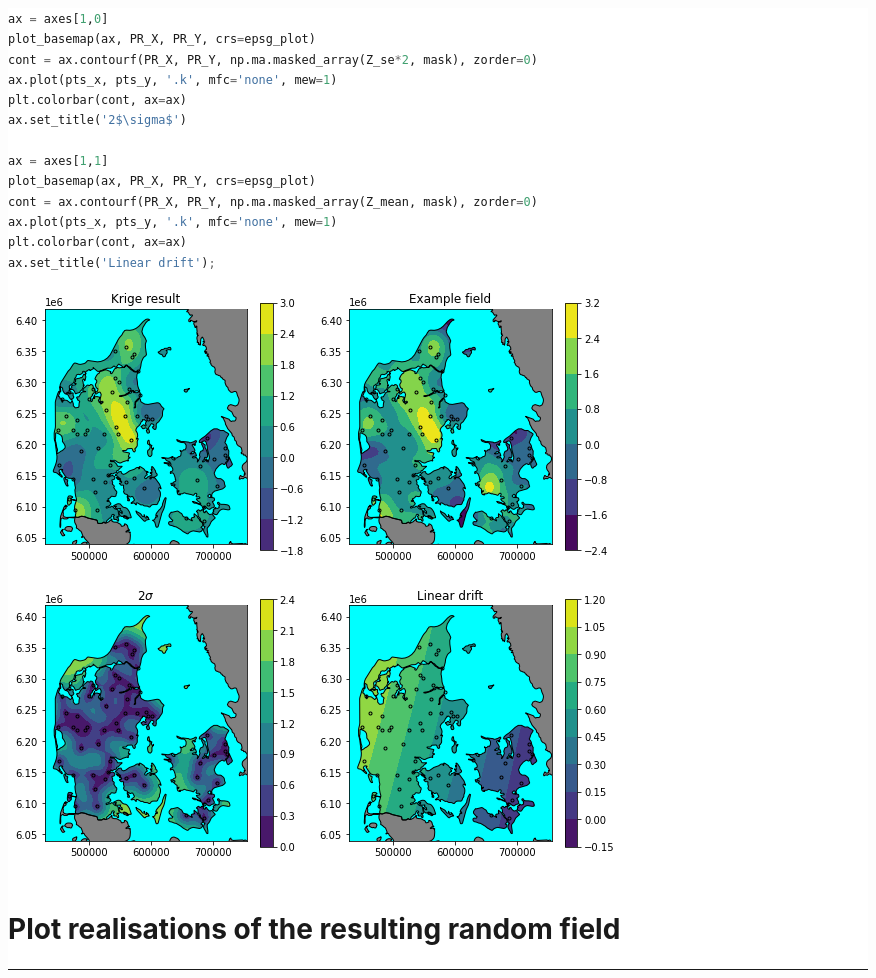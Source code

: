 ```python
ax = axes[1,0]
plot_basemap(ax, PR_X, PR_Y, crs=epsg_plot)
cont = ax.contourf(PR_X, PR_Y, np.ma.masked_array(Z_se*2, mask), zorder=0)
ax.plot(pts_x, pts_y, '.k', mfc='none', mew=1)
plt.colorbar(cont, ax=ax)
ax.set_title('2$\sigma$')

ax = axes[1,1]
plot_basemap(ax, PR_X, PR_Y, crs=epsg_plot)
cont = ax.contourf(PR_X, PR_Y, np.ma.masked_array(Z_mean, mask), zorder=0)
ax.plot(pts_x, pts_y, '.k', mfc='none', mew=1)
plt.colorbar(cont, ax=ax)
ax.set_title('Linear drift');
```
    
![png](output_29_1.png)


# Plot realisations of the resulting random field

---
